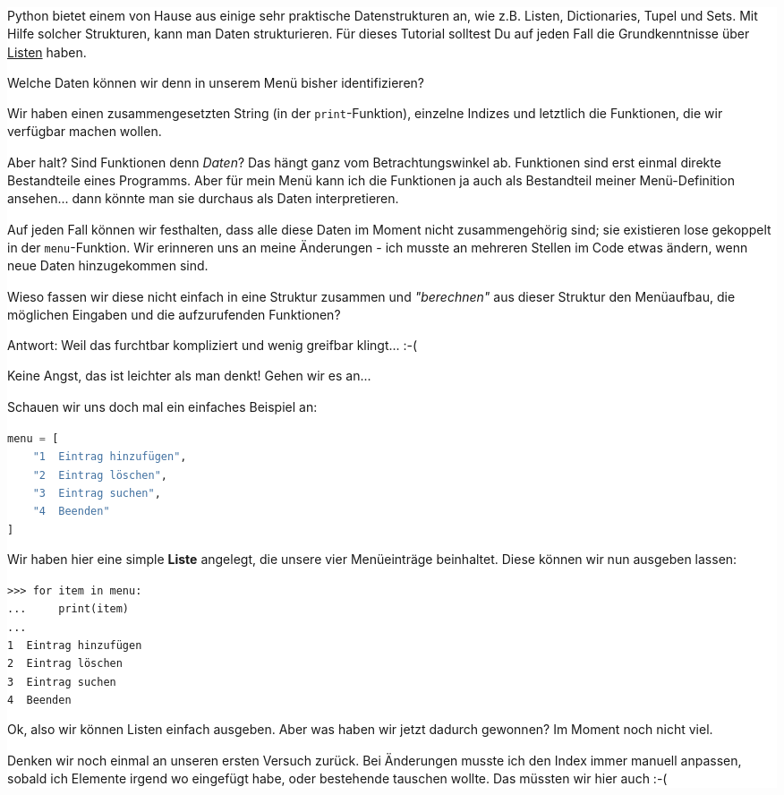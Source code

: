 Python bietet einem von Hause aus einige sehr praktische Datenstrukturen an,
wie z.B. Listen, Dictionaries, Tupel und Sets. Mit Hilfe solcher Strukturen, 
kann man Daten strukturieren. Für dieses Tutorial solltest Du auf jeden
Fall die Grundkenntnisse über 
[Listen](http://docs.python.org/py3k/tutorial/introduction.html#lists)
haben.

Welche Daten können wir denn in unserem Menü bisher identifizieren?

Wir haben einen zusammengesetzten String (in der `print`-Funktion), einzelne
Indizes und letztlich die Funktionen, die wir verfügbar machen wollen.

Aber halt? Sind Funktionen denn *Daten*? Das hängt ganz vom Betrachtungswinkel
ab. Funktionen sind erst einmal direkte Bestandteile eines Programms. Aber
für mein Menü kann ich die Funktionen ja auch als Bestandteil meiner
Menü-Definition ansehen... dann könnte man sie durchaus als Daten
interpretieren.

Auf jeden Fall können wir festhalten, dass alle diese Daten im Moment nicht
zusammengehörig sind; sie existieren lose gekoppelt in der `menu`-Funktion.
Wir erinneren uns an meine Änderungen - ich musste an mehreren Stellen im Code
etwas ändern, wenn neue Daten hinzugekommen sind.

Wieso fassen wir diese nicht einfach in eine Struktur zusammen und 
*"berechnen"* aus dieser Struktur den Menüaufbau, die möglichen Eingaben
und die aufzurufenden Funktionen?

Antwort: Weil das furchtbar kompliziert und wenig greifbar klingt... :-(

Keine Angst, das ist leichter als man denkt! Gehen wir es an...

Schauen wir uns doch mal ein einfaches Beispiel an:
    
```python
menu = [
    "1  Eintrag hinzufügen",
    "2  Eintrag löschen",
    "3  Eintrag suchen",
    "4  Beenden"
]
```
Wir haben hier eine simple **Liste** angelegt, die unsere vier Menüeinträge
beinhaltet. Diese können wir nun ausgeben lassen:
    
```pycon
>>> for item in menu:
...     print(item)
... 
1  Eintrag hinzufügen
2  Eintrag löschen
3  Eintrag suchen
4  Beenden
```
Ok, also wir können Listen einfach ausgeben. Aber was haben wir jetzt
dadurch gewonnen? Im Moment noch nicht viel.

Denken wir noch einmal an unseren ersten Versuch zurück. Bei Änderungen musste
ich den Index immer manuell anpassen, sobald ich Elemente irgend wo eingefügt
habe, oder bestehende tauschen wollte. Das müssten wir hier auch :-(
